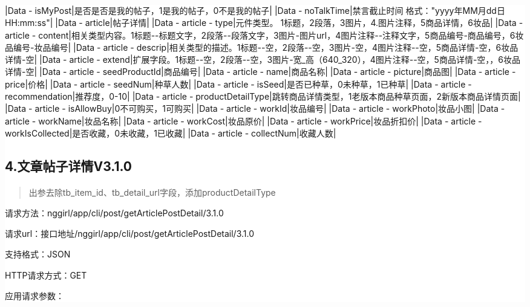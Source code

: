 |Data - isMyPost|是否是否是我的帖子，1是我的帖子，0不是我的帖子|
|Data - noTalkTime|禁言截止时间 格式："yyyy年MM月dd日 HH:mm:ss"|
|Data - article|帖子详情|
|Data - article - type|元件类型。 1标题，2段落，3图片，4.图片注释，5商品详情，6妆品|
|Data - article - content|相关类型内容。1标题--标题文字，2段落--段落文字，3图片-图片url，4图片注释--注释文字，5商品编号-商品编号，6妆品编号-妆品编号|
|Data - article - descrip|相关类型的描述。1标题--空，2段落--空，3图片-空，4图片注释--空，5商品详情-空，6妆品详情-空|
|Data - article - extend|扩展字段。1标题--空，2段落--空，3图片-宽\_高（640_320），4图片注释--空，5商品详情-空，，6妆品详情-空|
|Data - article - seedProductId|商品编号|
|Data - article - name|商品名称|
|Data - article - picture|商品图|
|Data - article - price|价格|
|Data - article - seedNum|种草人数|
|Data - article - isSeed|是否已种草，0未种草，1已种草|
|Data - article - recommendation|推荐度，0-10|
|Data - article - productDetailType|跳转商品详情类型，1老版本商品种草页面，2新版本商品详情页面|
|Data - article - isAllowBuy|0不可购买，1可购买|
|Data - article - workId|妆品编号|
|Data - article - workPhoto|妆品小图|
|Data - article - workName|妆品名称|
|Data - article - workCost|妆品原价|
|Data - article - workPrice|妆品折扣价|
|Data - article - workIsCollected|是否收藏，0未收藏，1已收藏|
|Data - article - collectNum|收藏人数|



<h2 id="4">4.文章帖子详情V3.1.0</h2>

>出参去除tb_item_id、tb_detail_url字段，添加productDetailType

请求方法：nggirl/app/cli/post/getArticlePostDetail/3.1.0

请求url：接口地址/nggirl/app/cli/post/getArticlePostDetail/3.1.0

支持格式：JSON

HTTP请求方式：GET

应用请求参数：
